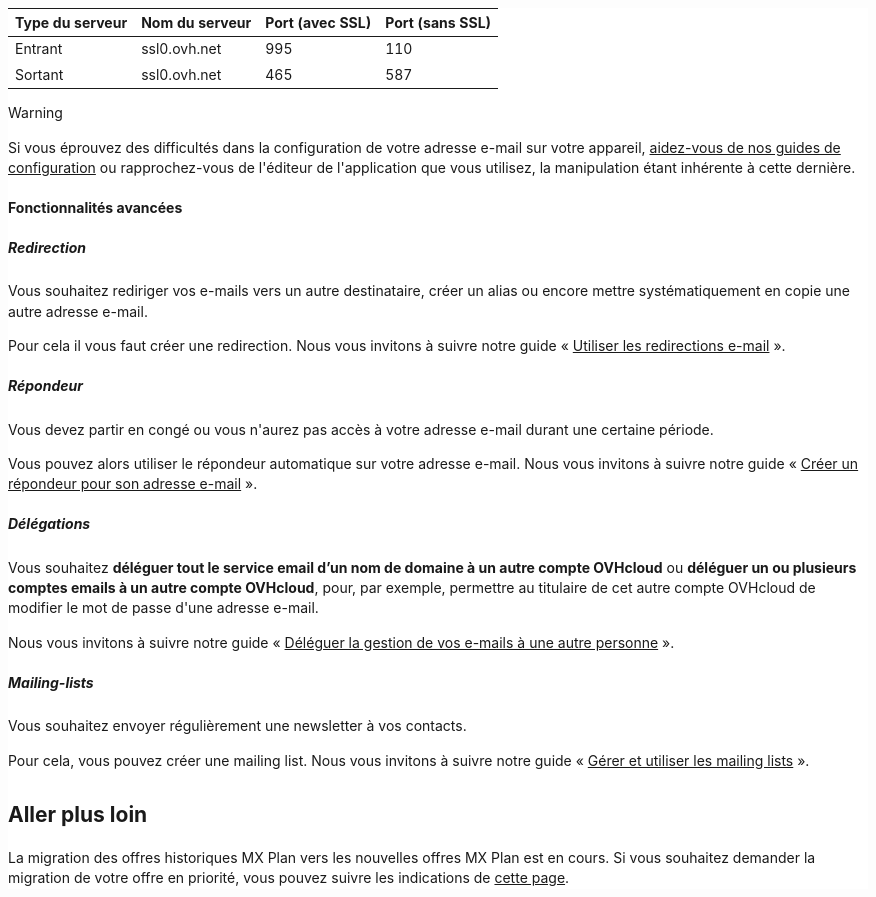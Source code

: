 |Type du serveur|Nom du serveur|Port (avec SSL)|Port (sans SSL)|
|---|---|---|---|
|Entrant|ssl0.ovh.net|995|110|
|Sortant|ssl0.ovh.net|465|587|

> [!warning]
>
> Si vous éprouvez des difficultés dans la configuration de votre adresse e-mail sur votre appareil, [aidez-vous de nos guides de configuration](/products/web-cloud-email-collaborative-solutions-mx-plan) ou rapprochez-vous de l'éditeur de l'application que vous utilisez, la manipulation étant inhérente à cette dernière.

#### Fonctionnalités avancées

##### **Redirection**

Vous souhaitez rediriger vos e-mails vers un autre destinataire, créer un alias ou encore mettre systématiquement en copie une autre adresse e-mail.

Pour cela il vous faut créer une redirection. Nous vous invitons à suivre notre guide « [Utiliser les redirections e-mail](/pages/web_cloud/email_and_collaborative_solutions/common_email_features/feature_redirections#version-historique-de-loffre-mx-plan) ».

##### **Répondeur**

Vous devez partir en congé ou vous n'aurez pas accès à votre adresse e-mail durant une certaine période.

Vous pouvez alors utiliser le répondeur automatique sur votre adresse e-mail. Nous vous invitons à suivre notre guide « [Créer un répondeur pour son adresse e-mail](/pages/web_cloud/email_and_collaborative_solutions/mx_plan/feature_auto_responses) ».

##### **Délégations**

Vous souhaitez **déléguer tout le service email d’un nom de domaine à un autre compte OVHcloud** ou **déléguer un ou plusieurs comptes emails à un autre compte OVHcloud**, pour, par exemple, permettre au titulaire de cet autre compte OVHcloud de modifier le mot de passe d'une adresse e-mail.

Nous vous invitons à suivre notre guide « [Déléguer la gestion de vos e-mails à une autre personne](/pages/web_cloud/email_and_collaborative_solutions/mx_plan/feature_delegation) ».

##### **Mailing-lists**

Vous souhaitez envoyer régulièrement une newsletter à vos contacts.

Pour cela, vous pouvez créer une mailing list. Nous vous invitons à suivre notre guide « [Gérer et utiliser les mailing lists](/pages/web_cloud/email_and_collaborative_solutions/mx_plan/feature_mailing_list) ».

## Aller plus loin

La migration des offres historiques MX Plan vers les nouvelles offres MX Plan est en cours. Si vous souhaitez demander la migration de votre offre en priorité, vous pouvez suivre les indications de [cette page](https://www.ovh.com/fr/mxplan-migration/#accordion_6001-4).
